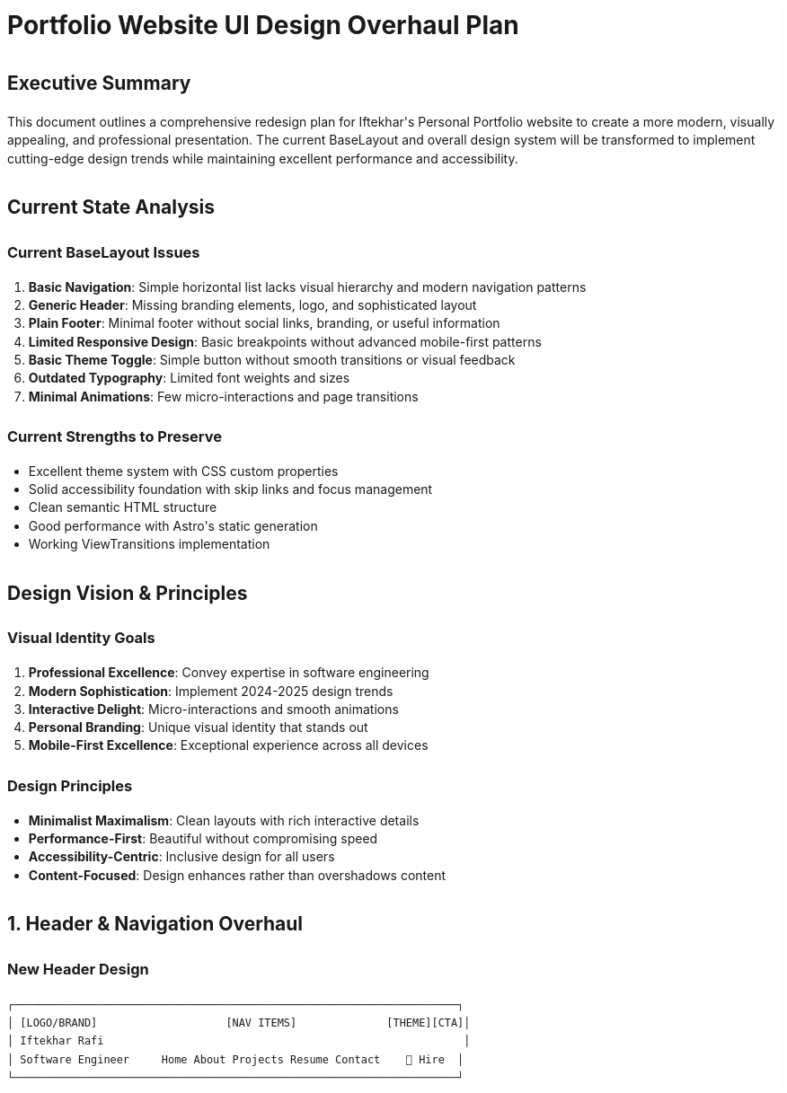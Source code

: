 # Portfolio Website UI Design Overhaul Plan

## Executive Summary

This document outlines a comprehensive redesign plan for Iftekhar's Personal Portfolio website to create a more modern, visually appealing, and professional presentation. The current BaseLayout and overall design system will be transformed to implement cutting-edge design trends while maintaining excellent performance and accessibility.

## Current State Analysis

### Current BaseLayout Issues
1. **Basic Navigation**: Simple horizontal list lacks visual hierarchy and modern navigation patterns
2. **Generic Header**: Missing branding elements, logo, and sophisticated layout
3. **Plain Footer**: Minimal footer without social links, branding, or useful information
4. **Limited Responsive Design**: Basic breakpoints without advanced mobile-first patterns
5. **Basic Theme Toggle**: Simple button without smooth transitions or visual feedback
6. **Outdated Typography**: Limited font weights and sizes
7. **Minimal Animations**: Few micro-interactions and page transitions

### Current Strengths to Preserve
- Excellent theme system with CSS custom properties
- Solid accessibility foundation with skip links and focus management
- Clean semantic HTML structure
- Good performance with Astro's static generation
- Working ViewTransitions implementation

## Design Vision & Principles

### Visual Identity Goals
1. **Professional Excellence**: Convey expertise in software engineering
2. **Modern Sophistication**: Implement 2024-2025 design trends
3. **Interactive Delight**: Micro-interactions and smooth animations
4. **Personal Branding**: Unique visual identity that stands out
5. **Mobile-First Excellence**: Exceptional experience across all devices

### Design Principles
- **Minimalist Maximalism**: Clean layouts with rich interactive details
- **Performance-First**: Beautiful without compromising speed
- **Accessibility-Centric**: Inclusive design for all users
- **Content-Focused**: Design enhances rather than overshadows content

## 1. Header & Navigation Overhaul

### New Header Design
```
┌─────────────────────────────────────────────────────────────────────┐
│ [LOGO/BRAND]                    [NAV ITEMS]              [THEME][CTA]│
│ Iftekhar Rafi                                                        │
│ Software Engineer     Home About Projects Resume Contact    🌙 Hire  │
└─────────────────────────────────────────────────────────────────────┘
```
